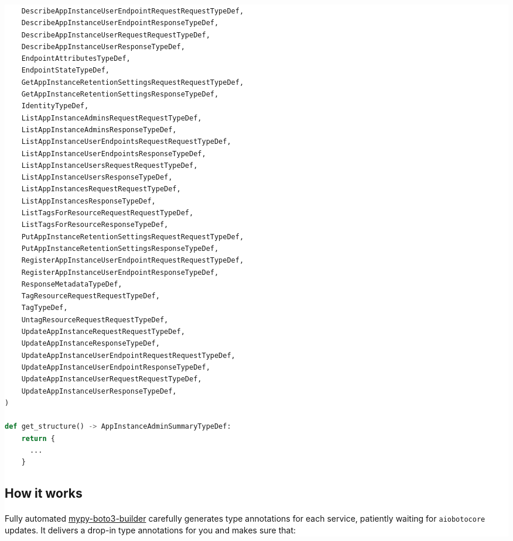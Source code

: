 ```python
    DescribeAppInstanceUserEndpointRequestRequestTypeDef,
    DescribeAppInstanceUserEndpointResponseTypeDef,
    DescribeAppInstanceUserRequestRequestTypeDef,
    DescribeAppInstanceUserResponseTypeDef,
    EndpointAttributesTypeDef,
    EndpointStateTypeDef,
    GetAppInstanceRetentionSettingsRequestRequestTypeDef,
    GetAppInstanceRetentionSettingsResponseTypeDef,
    IdentityTypeDef,
    ListAppInstanceAdminsRequestRequestTypeDef,
    ListAppInstanceAdminsResponseTypeDef,
    ListAppInstanceUserEndpointsRequestRequestTypeDef,
    ListAppInstanceUserEndpointsResponseTypeDef,
    ListAppInstanceUsersRequestRequestTypeDef,
    ListAppInstanceUsersResponseTypeDef,
    ListAppInstancesRequestRequestTypeDef,
    ListAppInstancesResponseTypeDef,
    ListTagsForResourceRequestRequestTypeDef,
    ListTagsForResourceResponseTypeDef,
    PutAppInstanceRetentionSettingsRequestRequestTypeDef,
    PutAppInstanceRetentionSettingsResponseTypeDef,
    RegisterAppInstanceUserEndpointRequestRequestTypeDef,
    RegisterAppInstanceUserEndpointResponseTypeDef,
    ResponseMetadataTypeDef,
    TagResourceRequestRequestTypeDef,
    TagTypeDef,
    UntagResourceRequestRequestTypeDef,
    UpdateAppInstanceRequestRequestTypeDef,
    UpdateAppInstanceResponseTypeDef,
    UpdateAppInstanceUserEndpointRequestRequestTypeDef,
    UpdateAppInstanceUserEndpointResponseTypeDef,
    UpdateAppInstanceUserRequestRequestTypeDef,
    UpdateAppInstanceUserResponseTypeDef,
)

def get_structure() -> AppInstanceAdminSummaryTypeDef:
    return {
      ...
    }
```

<a id="how-it-works"></a>

## How it works

Fully automated
[mypy-boto3-builder](https://github.com/youtype/mypy_boto3_builder) carefully
generates type annotations for each service, patiently waiting for
`aiobotocore` updates. It delivers a drop-in type annotations for you and makes
sure that:
